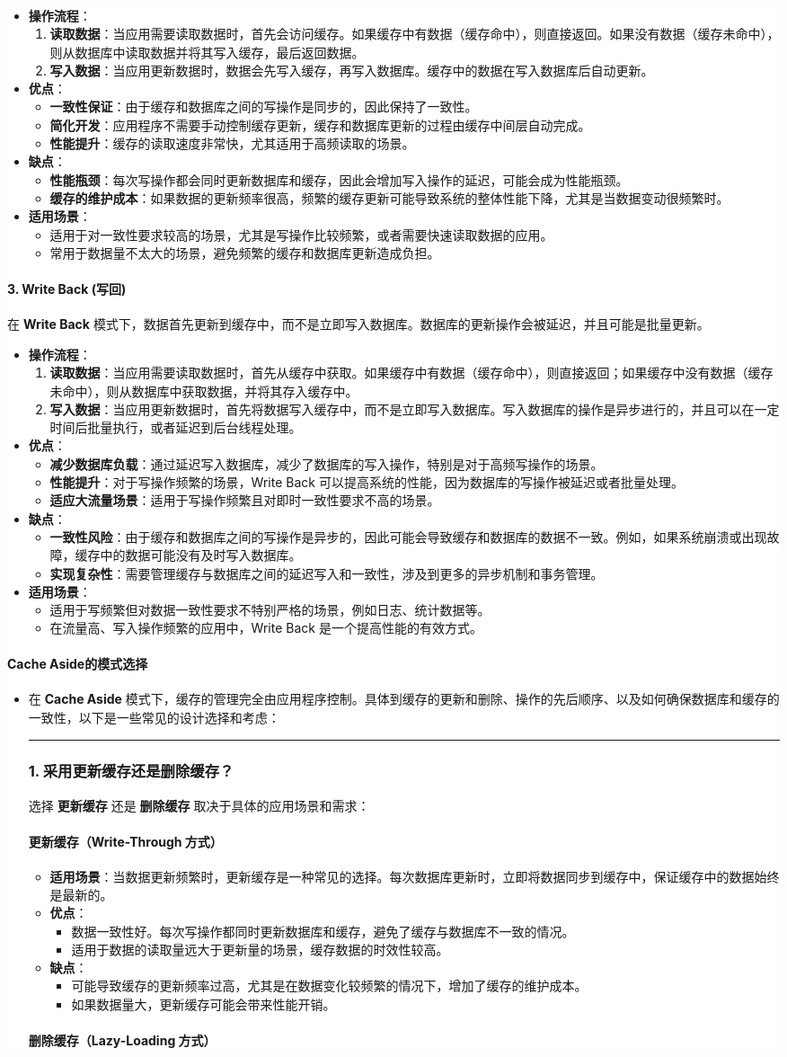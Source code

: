   - **操作流程**：
    1. **读取数据**：当应用需要读取数据时，首先会访问缓存。如果缓存中有数据（缓存命中），则直接返回。如果没有数据（缓存未命中），则从数据库中读取数据并将其写入缓存，最后返回数据。
    2. **写入数据**：当应用更新数据时，数据会先写入缓存，再写入数据库。缓存中的数据在写入数据库后自动更新。
  - **优点**：
    - **一致性保证**：由于缓存和数据库之间的写操作是同步的，因此保持了一致性。
    - **简化开发**：应用程序不需要手动控制缓存更新，缓存和数据库更新的过程由缓存中间层自动完成。
    - **性能提升**：缓存的读取速度非常快，尤其适用于高频读取的场景。
  - **缺点**：
    - **性能瓶颈**：每次写操作都会同时更新数据库和缓存，因此会增加写入操作的延迟，可能会成为性能瓶颈。
    - **缓存的维护成本**：如果数据的更新频率很高，频繁的缓存更新可能导致系统的整体性能下降，尤其是当数据变动很频繁时。
  - **适用场景**：
    - 适用于对一致性要求较高的场景，尤其是写操作比较频繁，或者需要快速读取数据的应用。
    - 常用于数据量不太大的场景，避免频繁的缓存和数据库更新造成负担。

  #### 3. **Write Back (写回)**

  在 **Write Back** 模式下，数据首先更新到缓存中，而不是立即写入数据库。数据库的更新操作会被延迟，并且可能是批量更新。

  - **操作流程**：
    1. **读取数据**：当应用需要读取数据时，首先从缓存中获取。如果缓存中有数据（缓存命中），则直接返回；如果缓存中没有数据（缓存未命中），则从数据库中获取数据，并将其存入缓存中。
    2. **写入数据**：当应用更新数据时，首先将数据写入缓存中，而不是立即写入数据库。写入数据库的操作是异步进行的，并且可以在一定时间后批量执行，或者延迟到后台线程处理。
  - **优点**：
    - **减少数据库负载**：通过延迟写入数据库，减少了数据库的写入操作，特别是对于高频写操作的场景。
    - **性能提升**：对于写操作频繁的场景，Write Back 可以提高系统的性能，因为数据库的写操作被延迟或者批量处理。
    - **适应大流量场景**：适用于写操作频繁且对即时一致性要求不高的场景。
  - **缺点**：
    - **一致性风险**：由于缓存和数据库之间的写操作是异步的，因此可能会导致缓存和数据库的数据不一致。例如，如果系统崩溃或出现故障，缓存中的数据可能没有及时写入数据库。
    - **实现复杂性**：需要管理缓存与数据库之间的延迟写入和一致性，涉及到更多的异步机制和事务管理。
  - **适用场景**：
    - 适用于写频繁但对数据一致性要求不特别严格的场景，例如日志、统计数据等。
    - 在流量高、写入操作频繁的应用中，Write Back 是一个提高性能的有效方式。



#### Cache Aside的模式选择

- 在 **Cache Aside** 模式下，缓存的管理完全由应用程序控制。具体到缓存的更新和删除、操作的先后顺序、以及如何确保数据库和缓存的一致性，以下是一些常见的设计选择和考虑：

  ------

  ### **1. 采用更新缓存还是删除缓存？**

  选择 **更新缓存** 还是 **删除缓存** 取决于具体的应用场景和需求：

  #### **更新缓存**（Write-Through 方式）

  - **适用场景**：当数据更新频繁时，更新缓存是一种常见的选择。每次数据库更新时，立即将数据同步到缓存中，保证缓存中的数据始终是最新的。
  - **优点**：
    - 数据一致性好。每次写操作都同时更新数据库和缓存，避免了缓存与数据库不一致的情况。
    - 适用于数据的读取量远大于更新量的场景，缓存数据的时效性较高。
  - **缺点**：
    - 可能导致缓存的更新频率过高，尤其是在数据变化较频繁的情况下，增加了缓存的维护成本。
    - 如果数据量大，更新缓存可能会带来性能开销。

  #### **删除缓存**（Lazy-Loading 方式）
